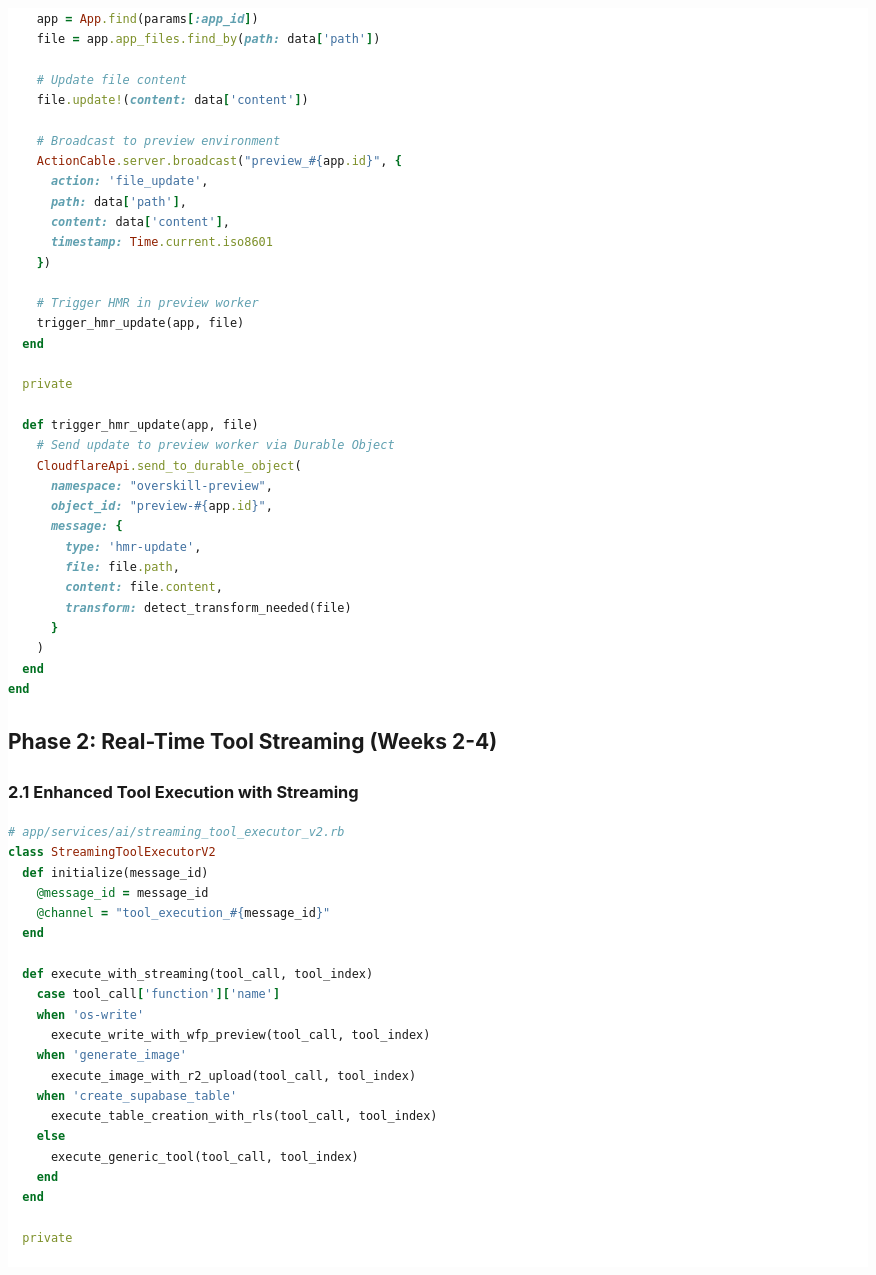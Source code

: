 ```ruby
    app = App.find(params[:app_id])
    file = app.app_files.find_by(path: data['path'])
    
    # Update file content
    file.update!(content: data['content'])
    
    # Broadcast to preview environment
    ActionCable.server.broadcast("preview_#{app.id}", {
      action: 'file_update',
      path: data['path'],
      content: data['content'],
      timestamp: Time.current.iso8601
    })
    
    # Trigger HMR in preview worker
    trigger_hmr_update(app, file)
  end
  
  private
  
  def trigger_hmr_update(app, file)
    # Send update to preview worker via Durable Object
    CloudflareApi.send_to_durable_object(
      namespace: "overskill-preview",
      object_id: "preview-#{app.id}",
      message: {
        type: 'hmr-update',
        file: file.path,
        content: file.content,
        transform: detect_transform_needed(file)
      }
    )
  end
end
```

## Phase 2: Real-Time Tool Streaming (Weeks 2-4)

### 2.1 Enhanced Tool Execution with Streaming

```ruby
# app/services/ai/streaming_tool_executor_v2.rb
class StreamingToolExecutorV2
  def initialize(message_id)
    @message_id = message_id
    @channel = "tool_execution_#{message_id}"
  end
  
  def execute_with_streaming(tool_call, tool_index)
    case tool_call['function']['name']
    when 'os-write'
      execute_write_with_wfp_preview(tool_call, tool_index)
    when 'generate_image'
      execute_image_with_r2_upload(tool_call, tool_index)
    when 'create_supabase_table'
      execute_table_creation_with_rls(tool_call, tool_index)
    else
      execute_generic_tool(tool_call, tool_index)
    end
  end
  
  private
  
```
